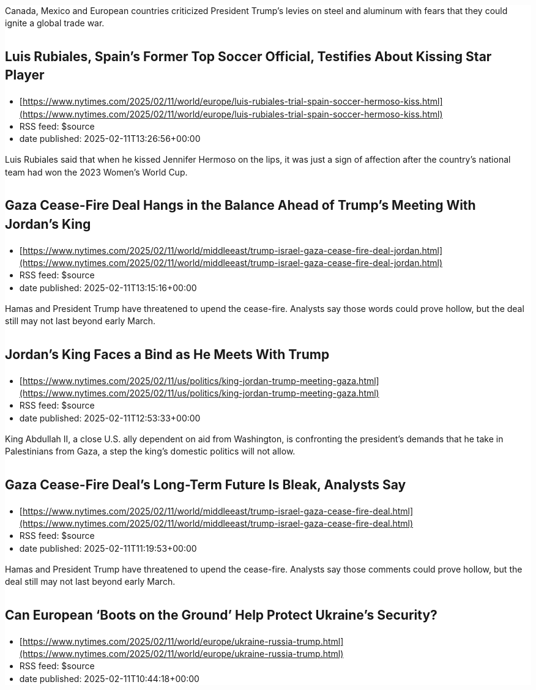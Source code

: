 Canada, Mexico and European countries criticized President Trump’s levies on steel and aluminum with fears that they could ignite a global trade war.

## Luis Rubiales, Spain’s Former Top Soccer Official, Testifies About Kissing Star Player
 - [https://www.nytimes.com/2025/02/11/world/europe/luis-rubiales-trial-spain-soccer-hermoso-kiss.html](https://www.nytimes.com/2025/02/11/world/europe/luis-rubiales-trial-spain-soccer-hermoso-kiss.html)
 - RSS feed: $source
 - date published: 2025-02-11T13:26:56+00:00

Luis Rubiales said that when he kissed Jennifer Hermoso on the lips, it was just a sign of affection after the country’s national team had won the 2023 Women’s World Cup.

## Gaza Cease-Fire Deal Hangs in the Balance Ahead of Trump’s Meeting With Jordan’s King
 - [https://www.nytimes.com/2025/02/11/world/middleeast/trump-israel-gaza-cease-fire-deal-jordan.html](https://www.nytimes.com/2025/02/11/world/middleeast/trump-israel-gaza-cease-fire-deal-jordan.html)
 - RSS feed: $source
 - date published: 2025-02-11T13:15:16+00:00

Hamas and President Trump have threatened to upend the cease-fire. Analysts say those words could prove hollow, but the deal still may not last beyond early March.

## Jordan’s King Faces a Bind as He Meets With Trump
 - [https://www.nytimes.com/2025/02/11/us/politics/king-jordan-trump-meeting-gaza.html](https://www.nytimes.com/2025/02/11/us/politics/king-jordan-trump-meeting-gaza.html)
 - RSS feed: $source
 - date published: 2025-02-11T12:53:33+00:00

King Abdullah II, a close U.S. ally dependent on aid from Washington, is confronting the president’s demands that he take in Palestinians from Gaza, a step the king’s domestic politics will not allow.

## Gaza Cease-Fire Deal’s Long-Term Future Is Bleak, Analysts Say
 - [https://www.nytimes.com/2025/02/11/world/middleeast/trump-israel-gaza-cease-fire-deal.html](https://www.nytimes.com/2025/02/11/world/middleeast/trump-israel-gaza-cease-fire-deal.html)
 - RSS feed: $source
 - date published: 2025-02-11T11:19:53+00:00

Hamas and President Trump have threatened to upend the cease-fire. Analysts say those comments could prove hollow, but the deal still may not last beyond early March.

## Can European ‘Boots on the Ground’ Help Protect Ukraine’s Security?
 - [https://www.nytimes.com/2025/02/11/world/europe/ukraine-russia-trump.html](https://www.nytimes.com/2025/02/11/world/europe/ukraine-russia-trump.html)
 - RSS feed: $source
 - date published: 2025-02-11T10:44:18+00:00
